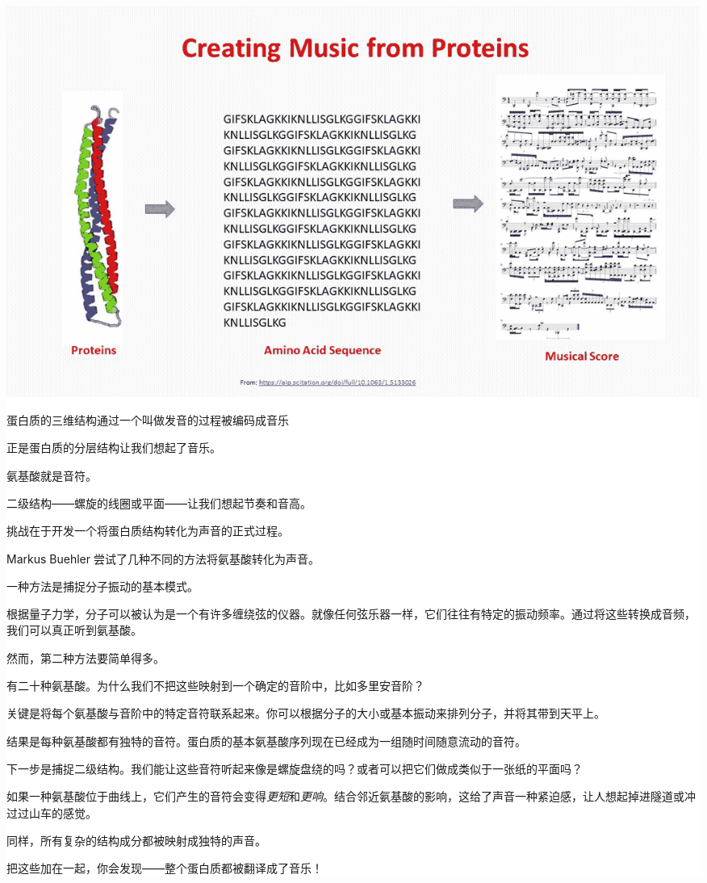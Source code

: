 ![](img/706a023b9efc363408f811ea9b53cc51.png)

蛋白质的三维结构通过一个叫做发音的过程被编码成音乐

正是蛋白质的分层结构让我们想起了音乐。

氨基酸就是音符。

二级结构——螺旋的线圈或平面——让我们想起节奏和音高。

挑战在于开发一个将蛋白质结构转化为声音的正式过程。

Markus Buehler 尝试了几种不同的方法将氨基酸转化为声音。

一种方法是捕捉分子振动的基本模式。

根据量子力学，分子可以被认为是一个有许多缠绕弦的仪器。就像任何弦乐器一样，它们往往有特定的振动频率。通过将这些转换成音频，我们可以真正听到氨基酸。

然而，第二种方法要简单得多。

有二十种氨基酸。为什么我们不把这些映射到一个确定的音阶中，比如多里安音阶？

关键是将每个氨基酸与音阶中的特定音符联系起来。你可以根据分子的大小或基本振动来排列分子，并将其带到天平上。

结果是每种氨基酸都有独特的音符。蛋白质的基本氨基酸序列现在已经成为一组随时间随意流动的音符。

下一步是捕捉二级结构。我们能让这些音符听起来像是螺旋盘绕的吗？或者可以把它们做成类似于一张纸的平面吗？

如果一种氨基酸位于曲线上，它们产生的音符会变得*更短*和*更响*。结合邻近氨基酸的影响，这给了声音一种紧迫感，让人想起掉进隧道或冲过过山车的感觉。

同样，所有复杂的结构成分都被映射成独特的声音。

把这些加在一起，你会发现——整个蛋白质都被翻译成了音乐！
